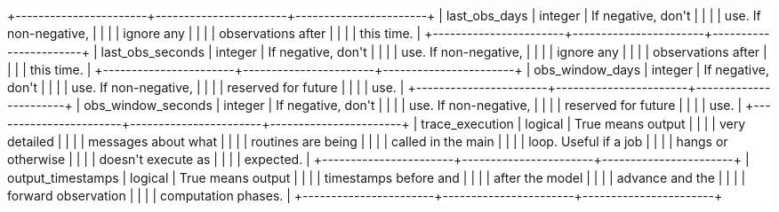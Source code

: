 +-----------------------+-----------------------+-----------------------+
| last\_obs\_days       | integer               | If negative, don't    |
|                       |                       | use. If non-negative, |
|                       |                       | ignore any            |
|                       |                       | observations after    |
|                       |                       | this time.            |
+-----------------------+-----------------------+-----------------------+
| last\_obs\_seconds    | integer               | If negative, don't    |
|                       |                       | use. If non-negative, |
|                       |                       | ignore any            |
|                       |                       | observations after    |
|                       |                       | this time.            |
+-----------------------+-----------------------+-----------------------+
| obs\_window\_days     | integer               | If negative, don't    |
|                       |                       | use. If non-negative, |
|                       |                       | reserved for future   |
|                       |                       | use.                  |
+-----------------------+-----------------------+-----------------------+
| obs\_window\_seconds  | integer               | If negative, don't    |
|                       |                       | use. If non-negative, |
|                       |                       | reserved for future   |
|                       |                       | use.                  |
+-----------------------+-----------------------+-----------------------+
| trace\_execution      | logical               | True means output     |
|                       |                       | very detailed         |
|                       |                       | messages about what   |
|                       |                       | routines are being    |
|                       |                       | called in the main    |
|                       |                       | loop. Useful if a job |
|                       |                       | hangs or otherwise    |
|                       |                       | doesn't execute as    |
|                       |                       | expected.             |
+-----------------------+-----------------------+-----------------------+
| output\_timestamps    | logical               | True means output     |
|                       |                       | timestamps before and |
|                       |                       | after the model       |
|                       |                       | advance and the       |
|                       |                       | forward observation   |
|                       |                       | computation phases.   |
+-----------------------+-----------------------+-----------------------+